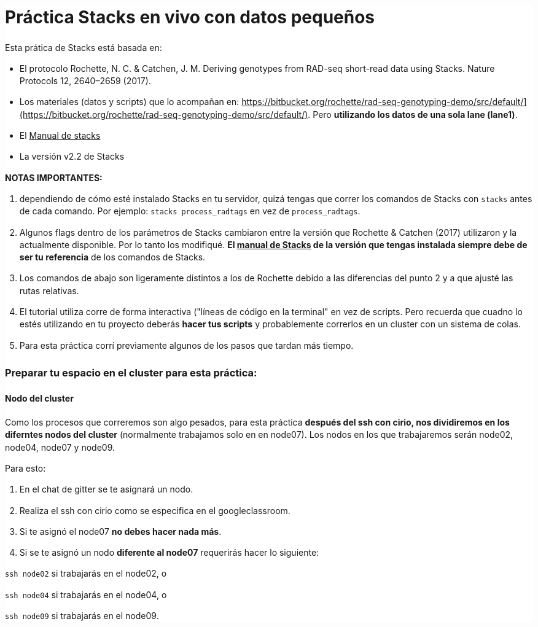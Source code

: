 # Práctica Stacks en vivo con datos pequeños

Esta prática de Stacks está basada en:

* El protocolo Rochette, N. C. & Catchen, J. M. Deriving genotypes from RAD-seq short-read data using Stacks. Nature Protocols 12, 2640–2659 (2017).

* Los materiales (datos y scripts) que lo acompañan en: https://bitbucket.org/rochette/rad-seq-genotyping-demo/src/default/](https://bitbucket.org/rochette/rad-seq-genotyping-demo/src/default/). Pero **utilizando los datos de una sola lane (lane1)**.

* El [Manual de stacks](http://catchenlab.life.illinois.edu/stacks/manual)

* La versión v2.2 de Stacks


**NOTAS IMPORTANTES:** 

1) dependiendo de cómo esté instalado Stacks en tu servidor, quizá tengas que correr los comandos de Stacks con `stacks` antes de cada comando. Por ejemplo: `stacks process_radtags` en vez de `process_radtags`. 

2) Algunos flags dentro de los parámetros de Stacks cambiaron entre la versión que Rochette & Catchen (2017) utilizaron y la actualmente disponible. Por lo tanto los modifiqué.  **El [manual de Stacks](http://catchenlab.life.illinois.edu/stacks/manual/) de la versión que tengas instalada siempre debe de ser tu referencia** de los comandos de Stacks.

3) Los comandos de abajo son ligeramente distintos a los de Rochette debido a las diferencias del punto 2 y a que ajusté las rutas relativas.

4) El tutorial utiliza corre de forma interactiva ("líneas de código en la terminal" en vez de scripts. Pero recuerda que cuadno lo estés utilizando en tu proyecto deberás **hacer tus scripts** y probablemente correrlos en un cluster con un sistema de colas. 

5) Para esta práctica corrí previamente algunos de los pasos que tardan más tiempo.

### Preparar tu espacio en el cluster para esta práctica:

#### Nodo del cluster 

Como los procesos que correremos son algo pesados, para esta práctica **después del ssh con cirio, nos dividiremos en los diferntes nodos del cluster** (normalmente trabajamos solo en en node07). Los nodos en los que trabajaremos serán node02, node04, node07 y node09.

Para esto:

1. En el chat de gitter se te asignará un nodo.

2. Realiza el ssh con cirio como se especifica en el googleclassroom.

3. Si te asignó el node07 **no debes hacer nada más**. 

4. Si se te asignó un nodo **diferente al node07** requerirás hacer lo siguiente: 

`ssh node02` si trabajarás en el node02, o

`ssh node04` si trabajarás en el node04, o 

`ssh node09` si trabajarás en el node09.

